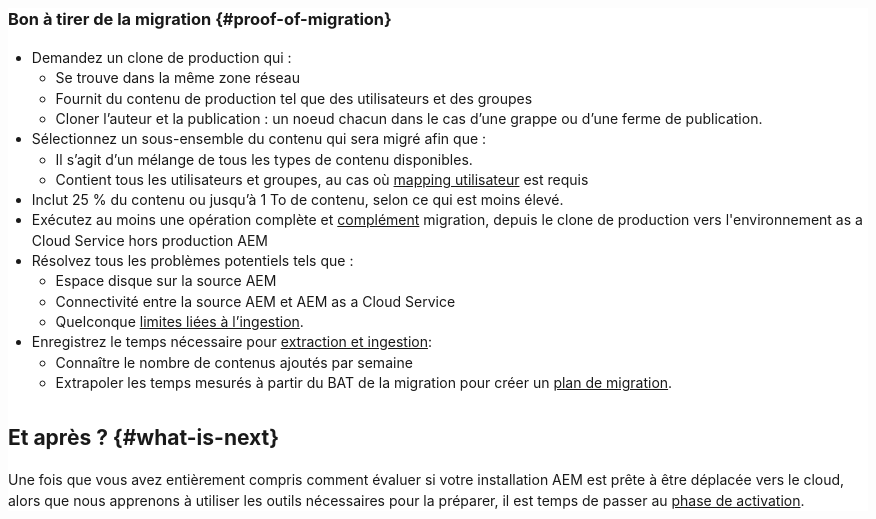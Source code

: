 ### Bon à tirer de la migration {#proof-of-migration}

* Demandez un clone de production qui :
   * Se trouve dans la même zone réseau
   * Fournit du contenu de production tel que des utilisateurs et des groupes
   * Cloner l’auteur et la publication : un noeud chacun dans le cas d’une grappe ou d’une ferme de publication.
* Sélectionnez un sous-ensemble du contenu qui sera migré afin que :
   * Il s’agit d’un mélange de tous les types de contenu disponibles.
   * Contient tous les utilisateurs et groupes, au cas où [mapping utilisateur](/help/journey-migration/content-transfer-tool/user-mapping-tool/overview-user-mapping-tool.md) est requis
* Inclut 25 % du contenu ou jusqu’à 1 To de contenu, selon ce qui est moins élevé.
* Exécutez au moins une opération complète et [complément](/help/journey-migration/content-transfer-tool/using-content-transfer-tool/ingesting-content.md#top-up-ingestion-process) migration, depuis le clone de production vers l&#39;environnement as a Cloud Service hors production AEM
* Résolvez tous les problèmes potentiels tels que :
   * Espace disque sur la source AEM
   * Connectivité entre la source AEM et AEM as a Cloud Service
   * Quelconque [limites liées à l’ingestion](go-live.md#known-limitations).
* Enregistrez le temps nécessaire pour [extraction et ingestion](#gathering-data):
   * Connaître le nombre de contenus ajoutés par semaine
   * Extrapoler les temps mesurés à partir du BAT de la migration pour créer un [plan de migration](#migration-plan).

## Et après ? {#what-is-next}

Une fois que vous avez entièrement compris comment évaluer si votre installation AEM est prête à être déplacée vers le cloud, alors que nous apprenons à utiliser les outils nécessaires pour la préparer, il est temps de passer au [phase de activation](/help/journey-migration/go-live.md).
